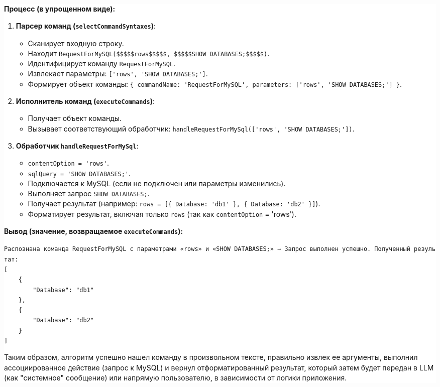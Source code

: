 **Процесс (в упрощенном виде):**

1.  **Парсер команд (`selectCommandSyntaxes`)**:
    *   Сканирует входную строку.
    *   Находит `RequestForMySQL($$$$$rows$$$$$, $$$$$SHOW DATABASES;$$$$$)`.
    *   Идентифицирует команду `RequestForMySQL`.
    *   Извлекает параметры: `['rows', 'SHOW DATABASES;']`.
    *   Формирует объект команды: `{ commandName: 'RequestForMySQL', parameters: ['rows', 'SHOW DATABASES;'] }`.

2.  **Исполнитель команд (`executeCommands`)**:
    *   Получает объект команды.
    *   Вызывает соответствующий обработчик: `handleRequestForMySql(['rows', 'SHOW DATABASES;'])`.

3.  **Обработчик `handleRequestForMySql`**:
    *   `contentOption = 'rows'`.
    *   `sqlQuery = 'SHOW DATABASES;'`.
    *   Подключается к MySQL (если не подключен или параметры изменились).
    *   Выполняет запрос `SHOW DATABASES;`.
    *   Получает результат (например: `rows = [{ Database: 'db1' }, { Database: 'db2' }]`).
    *   Форматирует результат, включая только `rows` (так как `contentOption` = 'rows').

**Вывод (значение, возвращаемое `executeCommands`):**

```
Распознана команда RequestForMySQL с параметрами «rows» и «SHOW DATABASES;» → Запрос выполнен успешно. Полученный результат:
[
    {
        "Database": "db1"
    },
    {
        "Database": "db2"
    }
]
```

Таким образом, алгоритм успешно нашел команду в произвольном тексте, правильно извлек ее аргументы, выполнил ассоциированное действие (запрос к MySQL) и вернул отформатированный результат, который затем будет передан в LLM (как "системное" сообщение) или напрямую пользователю, в зависимости от логики приложения.